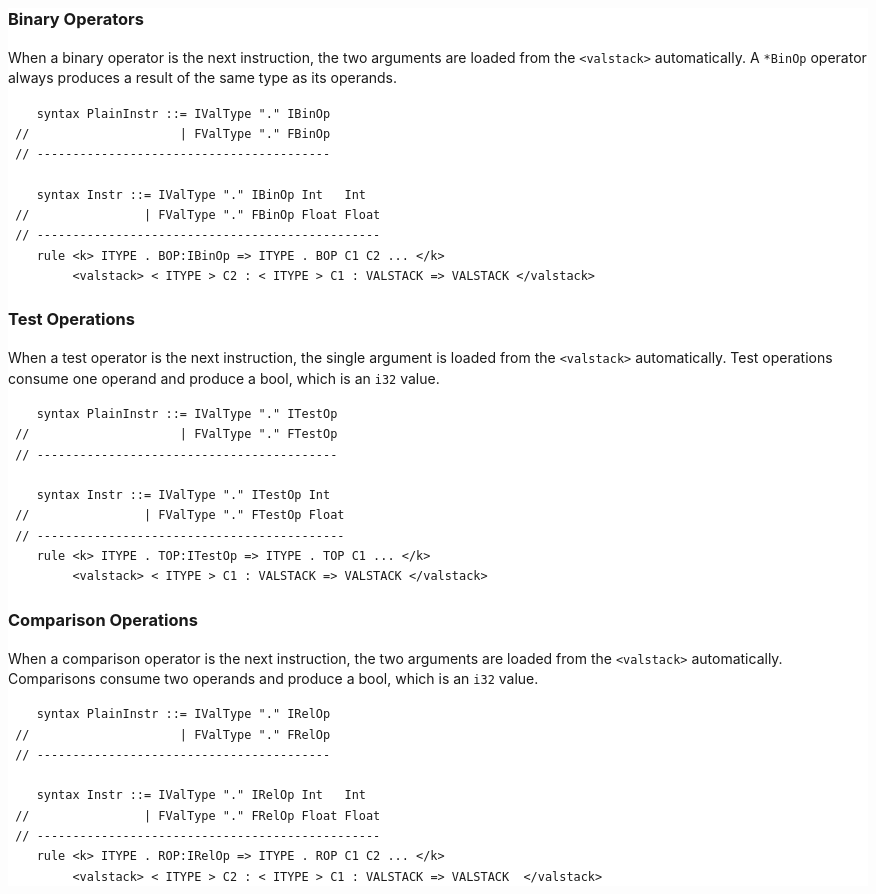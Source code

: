### Binary Operators

When a binary operator is the next instruction, the two arguments are loaded from the `<valstack>` automatically.
A `*BinOp` operator always produces a result of the same type as its operands.

```k
    syntax PlainInstr ::= IValType "." IBinOp
 //                     | FValType "." FBinOp
 // -----------------------------------------

    syntax Instr ::= IValType "." IBinOp Int   Int
 //                | FValType "." FBinOp Float Float
 // ------------------------------------------------
    rule <k> ITYPE . BOP:IBinOp => ITYPE . BOP C1 C2 ... </k>
         <valstack> < ITYPE > C2 : < ITYPE > C1 : VALSTACK => VALSTACK </valstack>
```

### Test Operations

When a test operator is the next instruction, the single argument is loaded from the `<valstack>` automatically.
Test operations consume one operand and produce a bool, which is an `i32` value.

```k
    syntax PlainInstr ::= IValType "." ITestOp
 //                     | FValType "." FTestOp
 // ------------------------------------------

    syntax Instr ::= IValType "." ITestOp Int
 //                | FValType "." FTestOp Float
 // -------------------------------------------
    rule <k> ITYPE . TOP:ITestOp => ITYPE . TOP C1 ... </k>
         <valstack> < ITYPE > C1 : VALSTACK => VALSTACK </valstack>
```

### Comparison Operations

When a comparison operator is the next instruction, the two arguments are loaded from the `<valstack>` automatically.
Comparisons consume two operands and produce a bool, which is an `i32` value.

```k
    syntax PlainInstr ::= IValType "." IRelOp
 //                     | FValType "." FRelOp
 // -----------------------------------------

    syntax Instr ::= IValType "." IRelOp Int   Int
 //                | FValType "." FRelOp Float Float
 // ------------------------------------------------
    rule <k> ITYPE . ROP:IRelOp => ITYPE . ROP C1 C2 ... </k>
         <valstack> < ITYPE > C2 : < ITYPE > C1 : VALSTACK => VALSTACK  </valstack>
```
